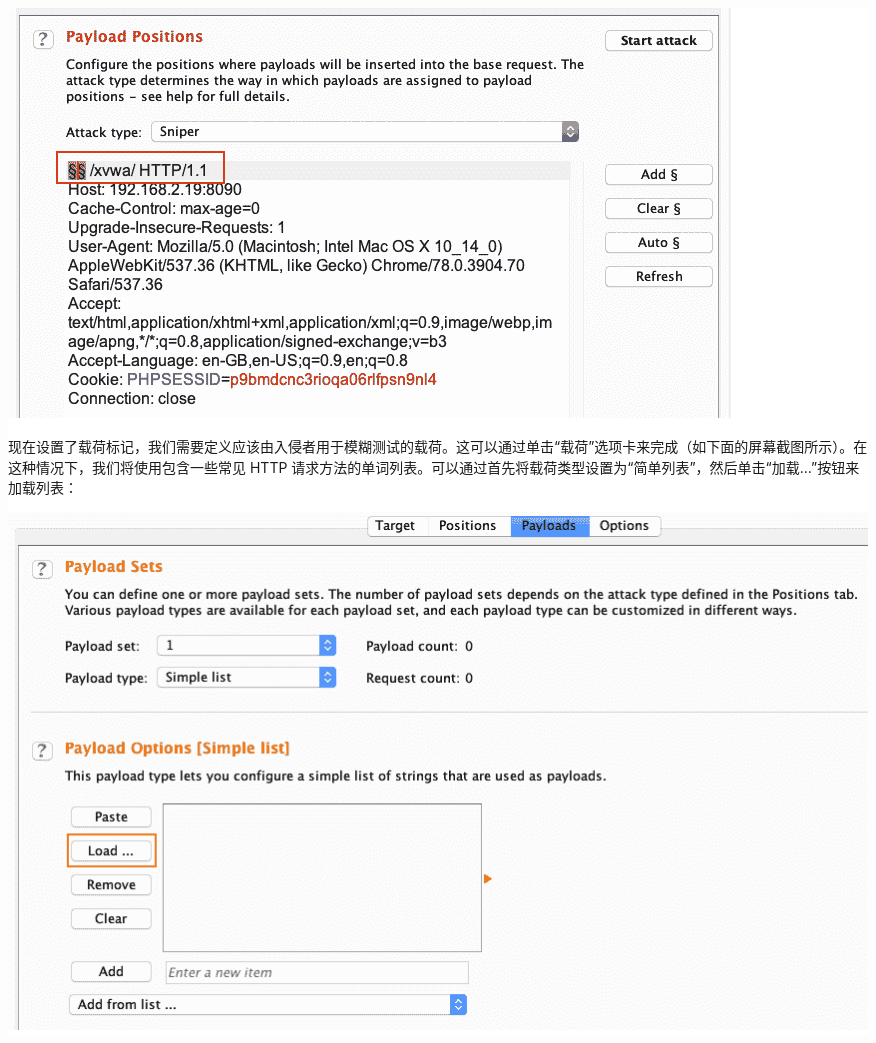 ![](img/0a140795-64f2-454d-8db1-4597c0f1b93a.png)

现在设置了载荷标记，我们需要定义应该由入侵者用于模糊测试的载荷。这可以通过单击“载荷”选项卡来完成（如下面的屏幕截图所示）。在这种情况下，我们将使用包含一些常见 HTTP 请求方法的单词列表。可以通过首先将载荷类型设置为“简单列表”，然后单击“加载…”按钮来加载列表：

![](img/e8a6247d-7d36-4cea-b666-ba4b9ab5a1c8.png)
